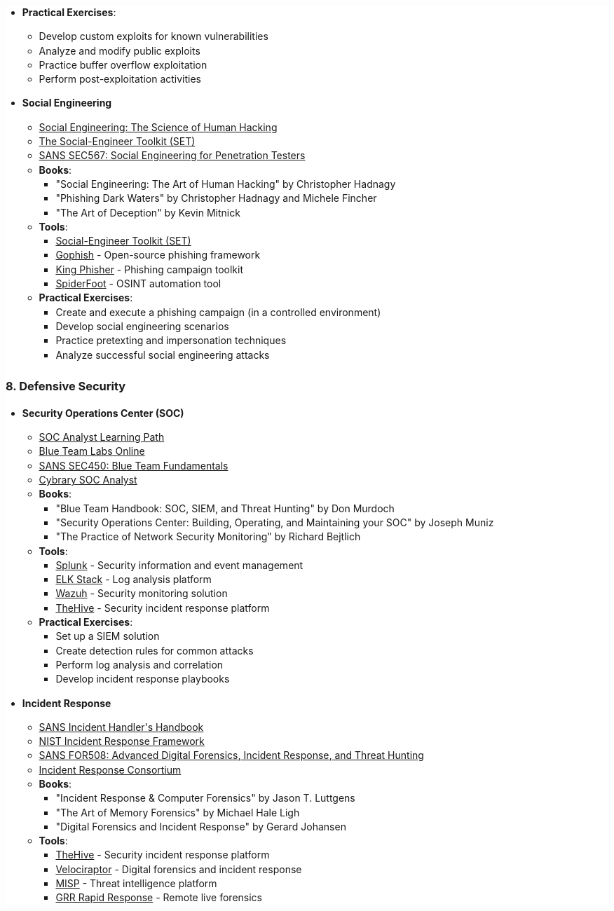   - **Practical Exercises**:
    - Develop custom exploits for known vulnerabilities
    - Analyze and modify public exploits
    - Practice buffer overflow exploitation
    - Perform post-exploitation activities

- **Social Engineering**
  - [Social Engineering: The Science of Human Hacking](https://www.social-engineer.org/)
  - [The Social-Engineer Toolkit (SET)](https://github.com/trustedsec/social-engineer-toolkit)
  - [SANS SEC567: Social Engineering for Penetration Testers](https://www.sans.org/cyber-security-courses/social-engineering-security/)
  - **Books**:
    - "Social Engineering: The Art of Human Hacking" by Christopher Hadnagy
    - "Phishing Dark Waters" by Christopher Hadnagy and Michele Fincher
    - "The Art of Deception" by Kevin Mitnick
  - **Tools**:
    - [Social-Engineer Toolkit (SET)](https://github.com/trustedsec/social-engineer-toolkit)
    - [Gophish](https://getgophish.com/) - Open-source phishing framework
    - [King Phisher](https://github.com/securestate/king-phisher) - Phishing campaign toolkit
    - [SpiderFoot](https://www.spiderfoot.net/) - OSINT automation tool
  - **Practical Exercises**:
    - Create and execute a phishing campaign (in a controlled environment)
    - Develop social engineering scenarios
    - Practice pretexting and impersonation techniques
    - Analyze successful social engineering attacks

### 8. Defensive Security

- **Security Operations Center (SOC)**
  - [SOC Analyst Learning Path](https://app.letsdefend.io/path/soc-analyst-learning-path)
  - [Blue Team Labs Online](https://blueteamlabs.online/)
  - [SANS SEC450: Blue Team Fundamentals](https://www.sans.org/cyber-security-courses/blue-team-fundamentals-security-operations-analysis/)
  - [Cybrary SOC Analyst](https://www.cybrary.it/career-path/soc-analyst)
  - **Books**:
    - "Blue Team Handbook: SOC, SIEM, and Threat Hunting" by Don Murdoch
    - "Security Operations Center: Building, Operating, and Maintaining your SOC" by Joseph Muniz
    - "The Practice of Network Security Monitoring" by Richard Bejtlich
  - **Tools**:
    - [Splunk](https://www.splunk.com/) - Security information and event management
    - [ELK Stack](https://www.elastic.co/elastic-stack) - Log analysis platform
    - [Wazuh](https://wazuh.com/) - Security monitoring solution
    - [TheHive](https://thehive-project.org/) - Security incident response platform
  - **Practical Exercises**:
    - Set up a SIEM solution
    - Create detection rules for common attacks
    - Perform log analysis and correlation
    - Develop incident response playbooks

- **Incident Response**
  - [SANS Incident Handler's Handbook](https://www.sans.org/white-papers/33901/)
  - [NIST Incident Response Framework](https://nvlpubs.nist.gov/nistpubs/SpecialPublications/NIST.SP.800-61r2.pdf)
  - [SANS FOR508: Advanced Digital Forensics, Incident Response, and Threat Hunting](https://www.sans.org/cyber-security-courses/advanced-incident-response-threat-hunting-training/)
  - [Incident Response Consortium](https://www.incidentresponse.com/)
  - **Books**:
    - "Incident Response & Computer Forensics" by Jason T. Luttgens
    - "The Art of Memory Forensics" by Michael Hale Ligh
    - "Digital Forensics and Incident Response" by Gerard Johansen
  - **Tools**:
    - [TheHive](https://thehive-project.org/) - Security incident response platform
    - [Velociraptor](https://www.velocidex.com/) - Digital forensics and incident response
    - [MISP](https://www.misp-project.org/) - Threat intelligence platform
    - [GRR Rapid Response](https://github.com/google/grr) - Remote live forensics
